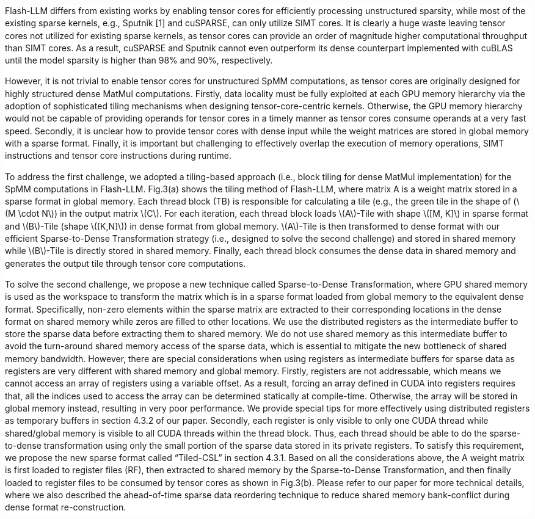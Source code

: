 Flash-LLM differs from existing works by enabling tensor cores for efficiently processing unstructured sparsity, while most of the existing sparse kernels, e.g., Sputnik [1] and cuSPARSE, can only utilize SIMT cores. It is clearly a huge waste leaving tensor cores not utilized for existing sparse kernels, as tensor cores can provide an order of magnitude higher computational throughput than SIMT cores. As a result, cuSPARSE and Sputnik cannot even outperform its dense counterpart implemented with cuBLAS until the model sparsity is higher than 98% and 90%, respectively.

However, it is not trivial to enable tensor cores for unstructured SpMM computations, as tensor cores are originally designed for highly structured dense MatMul computations. Firstly, data locality must be fully exploited at each GPU memory hierarchy via the adoption of sophisticated tiling mechanisms when designing tensor-core-centric kernels. Otherwise, the GPU memory hierarchy would not be capable of providing operands for tensor cores in a timely manner as tensor cores consume operands at a very fast speed. Secondly, it is unclear how to provide tensor cores with dense input while the weight matrices are stored in global memory with a sparse format. Finally, it is important but challenging to effectively overlap the execution of memory operations, SIMT instructions and tensor core instructions during runtime.

To address the first challenge, we adopted a tiling-based approach (i.e., block tiling for dense MatMul implementation) for the SpMM computations in Flash-LLM. Fig.3(a) shows the tiling method of Flash-LLM, where matrix A is a weight matrix stored in a sparse format in global memory. Each thread block (TB) is responsible for calculating a tile (e.g., the green tile in the shape of (\\(M \cdot N\\)) in the output matrix \\(C\\). For each iteration, each thread block loads \\(A\\)-Tile with shape \\([M, K]\\) in sparse format and \\(B\\)-Tile (shape \\([K,N]\\)) in dense format from global memory. \\(A\\)-Tile is then transformed to dense format with our efficient Sparse-to-Dense Transformation strategy (i.e., designed to solve the second challenge) and stored in shared memory while \\(B\\)-Tile is directly stored in shared memory. Finally, each thread block consumes the dense data in shared memory and generates the output tile through tensor core computations.

To solve the second challenge, we propose a new technique called Sparse-to-Dense Transformation, where GPU shared memory is used as the workspace to transform the matrix which is in a sparse format loaded from global memory to the equivalent dense format. Specifically, non-zero elements within the sparse matrix are extracted to their corresponding locations in the dense format on shared memory while zeros are filled to other locations. We use the distributed registers as the intermediate buffer to store the sparse data before extracting them to shared memory. We do not use shared memory as this intermediate buffer to avoid the turn-around shared memory access of the sparse data, which is essential to mitigate the new bottleneck of shared memory bandwidth. However, there are special considerations when using registers as intermediate buffers for sparse data as registers are very different with shared memory and global memory. Firstly, registers are not addressable, which means we cannot access an array of registers using a variable offset. As a result, forcing an array defined in CUDA into registers requires that, all the indices used to access the array can be determined statically at compile-time. Otherwise, the array will be stored in global memory instead, resulting in very poor performance. We provide special tips for more effectively using distributed registers as temporary buffers in section 4.3.2 of our paper. Secondly, each register is only visible to only one CUDA thread while shared/global memory is visible to all CUDA threads within the thread block. Thus, each thread should be able to do the sparse-to-dense transformation using only the small portion of the sparse data stored in its private registers. To satisfy this requirement, we propose the new sparse format called “Tiled-CSL” in section 4.3.1. Based on all the considerations above, the A weight matrix is first loaded to register files (RF), then extracted to shared memory by the Sparse-to-Dense Transformation, and then finally loaded to register files to be consumed by tensor cores as shown in Fig.3(b). Please refer to our paper for more technical details, where we also described the ahead-of-time sparse data reordering technique to reduce shared memory bank-conflict during dense format re-construction.

